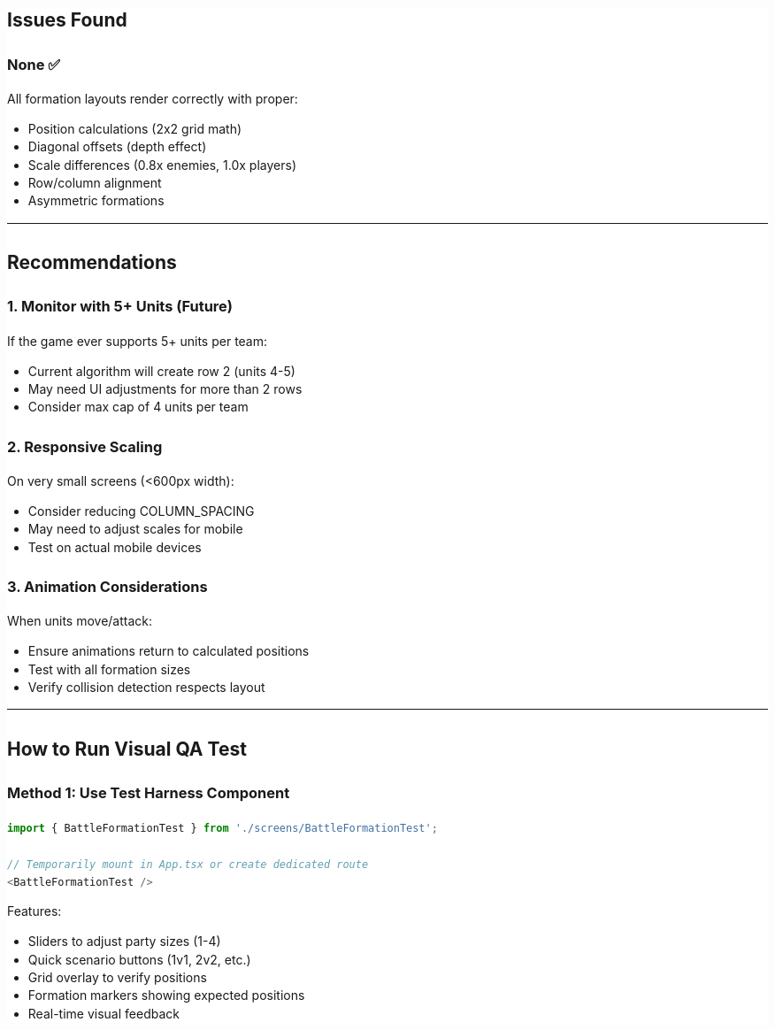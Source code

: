 
## Issues Found

### None ✅

All formation layouts render correctly with proper:
- Position calculations (2x2 grid math)
- Diagonal offsets (depth effect)
- Scale differences (0.8x enemies, 1.0x players)
- Row/column alignment
- Asymmetric formations

---

## Recommendations

### 1. **Monitor with 5+ Units (Future)**

If the game ever supports 5+ units per team:
- Current algorithm will create row 2 (units 4-5)
- May need UI adjustments for more than 2 rows
- Consider max cap of 4 units per team

### 2. **Responsive Scaling**

On very small screens (<600px width):
- Consider reducing COLUMN_SPACING
- May need to adjust scales for mobile
- Test on actual mobile devices

### 3. **Animation Considerations**

When units move/attack:
- Ensure animations return to calculated positions
- Test with all formation sizes
- Verify collision detection respects layout

---

## How to Run Visual QA Test

### Method 1: Use Test Harness Component

```typescript
import { BattleFormationTest } from './screens/BattleFormationTest';

// Temporarily mount in App.tsx or create dedicated route
<BattleFormationTest />
```

Features:
- Sliders to adjust party sizes (1-4)
- Quick scenario buttons (1v1, 2v2, etc.)
- Grid overlay to verify positions
- Formation markers showing expected positions
- Real-time visual feedback
